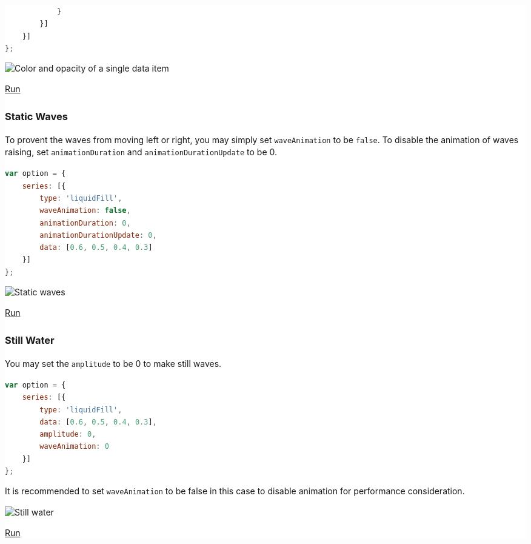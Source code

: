 ```js
            }
        }]
    }]
};
```

![Color and opacity of a single data item](http://g.recordit.co/Smz5G8ypvO.gif)

[Run](https://www.makeapie.com/editor.html?c=xBJPCRXR4l)


### Static Waves

To provent the waves from moving left or right, you may simply set `waveAnimation` to be `false`. To disable the animation of waves raising, set `animationDuration` and `animationDurationUpdate` to be 0.

```js
var option = {
    series: [{
        type: 'liquidFill',
        waveAnimation: false,
        animationDuration: 0,
        animationDurationUpdate: 0,
        data: [0.6, 0.5, 0.4, 0.3]
    }]
};
```

![Static waves](http://g.recordit.co/Wze7eblLPM.gif)

[Run](https://www.makeapie.com/editor.html?c=xH1VfVVREx)


### Still Water

You may set the `amplitude` to be 0 to make still waves.

```js
var option = {
    series: [{
        type: 'liquidFill',
        data: [0.6, 0.5, 0.4, 0.3],
        amplitude: 0,
        waveAnimation: 0
    }]
};
```

It is recommended to set `waveAnimation` to be false in this case to disable animation for performance consideration.

![Still water](http://g.recordit.co/EQ5pnYDAtN.gif)

[Run](https://www.makeapie.com/editor.html?c=xHy1NHVCNx)

